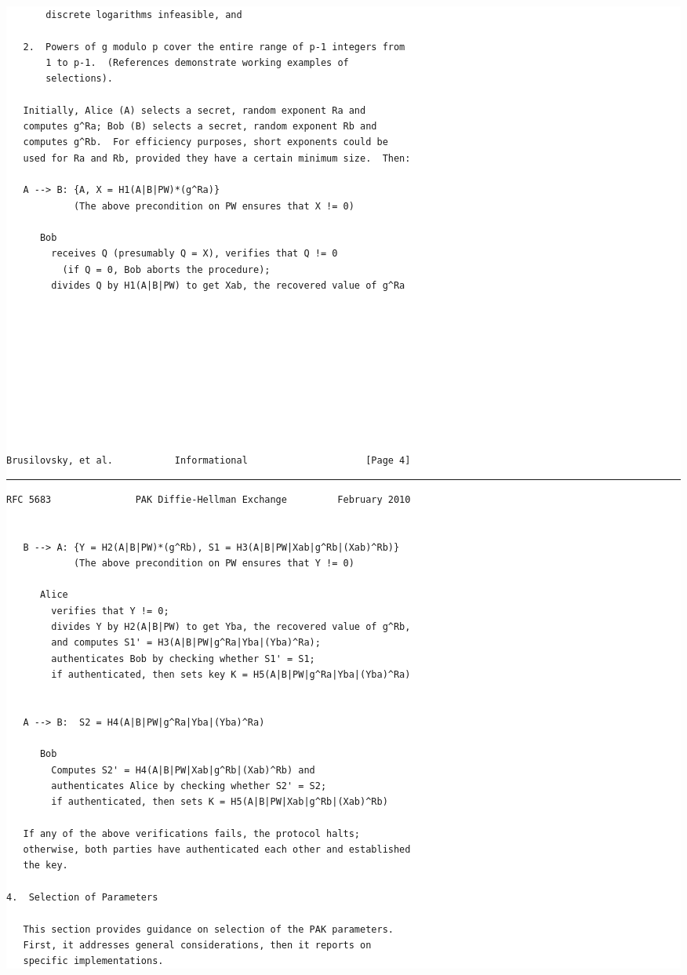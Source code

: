 ``` newpage
       discrete logarithms infeasible, and

   2.  Powers of g modulo p cover the entire range of p-1 integers from
       1 to p-1.  (References demonstrate working examples of
       selections).

   Initially, Alice (A) selects a secret, random exponent Ra and
   computes g^Ra; Bob (B) selects a secret, random exponent Rb and
   computes g^Rb.  For efficiency purposes, short exponents could be
   used for Ra and Rb, provided they have a certain minimum size.  Then:

   A --> B: {A, X = H1(A|B|PW)*(g^Ra)}
            (The above precondition on PW ensures that X != 0)

      Bob
        receives Q (presumably Q = X), verifies that Q != 0
          (if Q = 0, Bob aborts the procedure);
        divides Q by H1(A|B|PW) to get Xab, the recovered value of g^Ra










Brusilovsky, et al.           Informational                     [Page 4]
```

------------------------------------------------------------------------

``` newpage
RFC 5683               PAK Diffie-Hellman Exchange         February 2010


   B --> A: {Y = H2(A|B|PW)*(g^Rb), S1 = H3(A|B|PW|Xab|g^Rb|(Xab)^Rb)}
            (The above precondition on PW ensures that Y != 0)

      Alice
        verifies that Y != 0;
        divides Y by H2(A|B|PW) to get Yba, the recovered value of g^Rb,
        and computes S1' = H3(A|B|PW|g^Ra|Yba|(Yba)^Ra);
        authenticates Bob by checking whether S1' = S1;
        if authenticated, then sets key K = H5(A|B|PW|g^Ra|Yba|(Yba)^Ra)


   A --> B:  S2 = H4(A|B|PW|g^Ra|Yba|(Yba)^Ra)

      Bob
        Computes S2' = H4(A|B|PW|Xab|g^Rb|(Xab)^Rb) and
        authenticates Alice by checking whether S2' = S2;
        if authenticated, then sets K = H5(A|B|PW|Xab|g^Rb|(Xab)^Rb)

   If any of the above verifications fails, the protocol halts;
   otherwise, both parties have authenticated each other and established
   the key.

4.  Selection of Parameters

   This section provides guidance on selection of the PAK parameters.
   First, it addresses general considerations, then it reports on
   specific implementations.
```